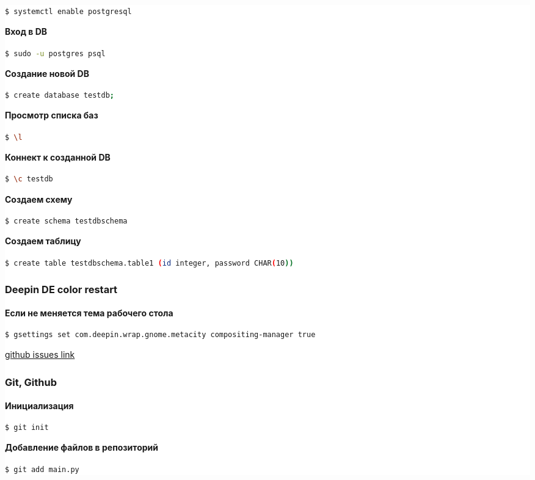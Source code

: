    ```bash
   $ systemctl enable postgresql
   ```

   **Вход в DB**

   ```bash
   $ sudo -u postgres psql
   ```

   **Создание новой DB**

   ```bash
   $ create database testdb;
   ```

   **Просмотр списка баз**

   ```bash
   $ \l
   ```

   **Коннект к созданной DB**

   ```bash
   $ \c testdb
   ```

   **Создаем схему**

   ```bash
   $ create schema testdbschema
   ```

   **Создаем таблицу**

   ```bash
   $ create table testdbschema.table1 (id integer, password CHAR(10))
   ```

### Deepin DE color restart

   **Если не меняется тема рабочего стола**

   ```bash
   $ gsettings set com.deepin.wrap.gnome.metacity compositing-manager true
   ```

   [github issues link](https://github.com/linuxdeepin/developer-center/issues/316%0A)

### Git, Github

   **Инициализация**

   ```bash
   $ git init
   ```

   **Добавление файлов в репозиторий**

   ```bash
   $ git add main.py
   ```
